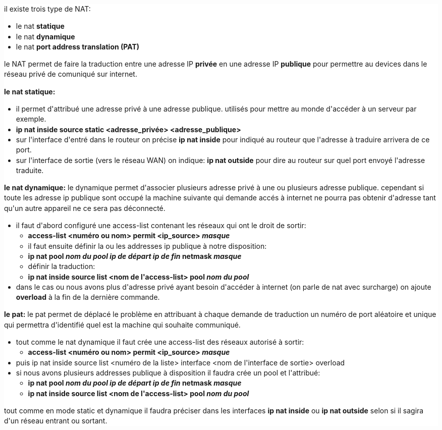 il existe trois type de NAT:
- le nat **statique**
- le nat **dynamique**
- le nat **port address translation (PAT)**

le NAT permet de faire la traduction entre une adresse IP **privée** en une adresse IP **publique** pour permettre au devices dans le réseau privé de comuniqué sur internet.

**le nat statique:**
- il permet d'attribué une adresse privé à une adresse publique. utilisés pour mettre au monde d'accéder à un serveur par exemple.
- **ip nat inside source static <adresse_privée> <adresse_publique>**
- sur l'interface d'entré dans le routeur on précise **ip nat inside** pour indiqué au routeur que l'adresse à traduire arrivera de ce port.
- sur l'interface de sortie (vers le réseau WAN) on indique: **ip nat outside** pour dire au routeur sur quel port envoyé l'adresse traduite.

**le nat dynamique:**
le dynamique permet d'associer plusieurs adresse privé à une ou plusieurs adresse publique. cependant si toute les adresse ip publique sont occupé la machine suivante qui demande accés à internet ne pourra pas obtenir d'adresse tant qu'un autre appareil ne ce sera pas déconnecté.

- il faut d'abord configuré une access-list contenant les réseaux qui ont le droit de sortir:
	- **access-list <numéro ou nom> permit  <ip_source> *masque***
	- il faut ensuite définir la ou les addresses ip publique à notre disposition:
	- **ip nat pool *nom du pool* *ip de départ* *ip de fin* netmask *masque***
	- définir la traduction:
	- **ip nat inside source list <nom de l'access-list> pool *nom du pool***
- dans le cas ou nous avons plus d'adresse privé ayant besoin d'accéder à internet (on parle de nat avec surcharge) on ajoute **overload** à la fin de la dernière commande.

**le pat:**
le pat permet de déplacé le problème en attribuant à chaque demande de traduction un numéro de port aléatoire et unique qui permettra d'identifié quel est la machine qui souhaite communiqué.
- tout comme le nat dynamique il faut crée une access-list des réseaux autorisé à sortir:
	-  **access-list <numéro ou nom> permit  <ip_source> *masque***
- puis ip nat inside source list <numéro de la liste> interface <nom de l'interface de sortie> overload
- si nous avons plusieurs addresses publique à disposition il faudra crée un pool et l'attribué:
	- **ip nat pool *nom du pool* *ip de départ* *ip de fin* netmask *masque***
	- **ip nat inside source list <nom de l'access-list> pool *nom du pool***

tout comme en mode static et dynamique il faudra préciser dans les interfaces **ip nat inside** ou **ip nat outside** selon si il sagira d'un réseau entrant ou sortant.